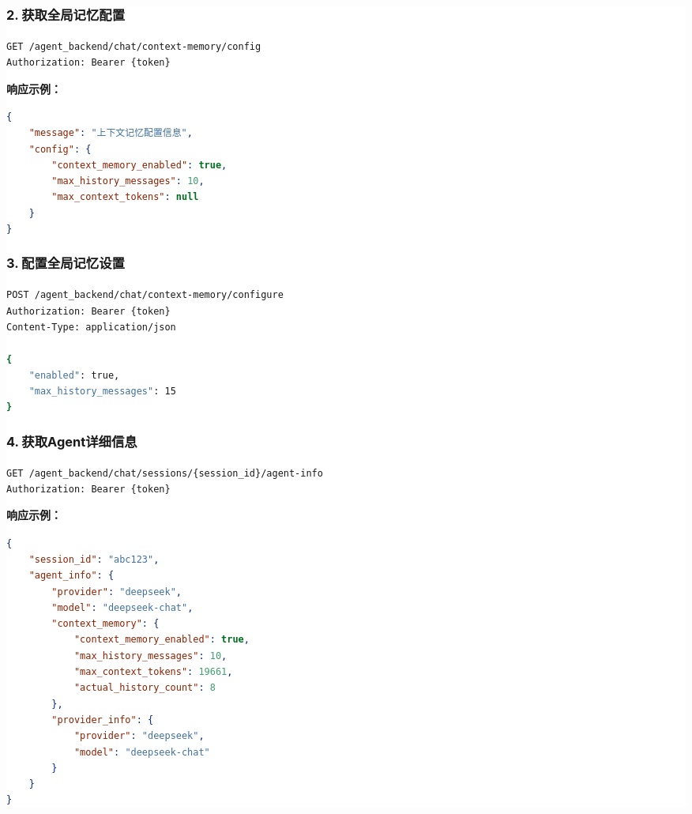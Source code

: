 ### 2. 获取全局记忆配置

```bash
GET /agent_backend/chat/context-memory/config
Authorization: Bearer {token}
```

**响应示例：**

```json
{
    "message": "上下文记忆配置信息",
    "config": {
        "context_memory_enabled": true,
        "max_history_messages": 10,
        "max_context_tokens": null
    }
}
```

### 3. 配置全局记忆设置

```bash
POST /agent_backend/chat/context-memory/configure
Authorization: Bearer {token}
Content-Type: application/json

{
    "enabled": true,
    "max_history_messages": 15
}
```

### 4. 获取Agent详细信息

```bash
GET /agent_backend/chat/sessions/{session_id}/agent-info
Authorization: Bearer {token}
```

**响应示例：**

```json
{
    "session_id": "abc123",
    "agent_info": {
        "provider": "deepseek",
        "model": "deepseek-chat",
        "context_memory": {
            "context_memory_enabled": true,
            "max_history_messages": 10,
            "max_context_tokens": 19661,
            "actual_history_count": 8
        },
        "provider_info": {
            "provider": "deepseek",
            "model": "deepseek-chat"
        }
    }
}
```
